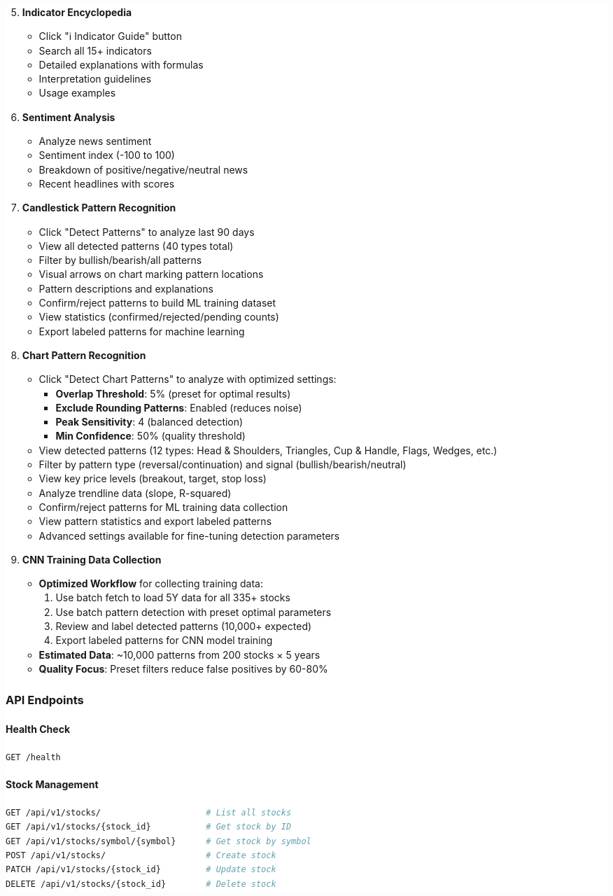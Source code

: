 5. **Indicator Encyclopedia**
   - Click "ℹ️ Indicator Guide" button
   - Search all 15+ indicators
   - Detailed explanations with formulas
   - Interpretation guidelines
   - Usage examples

6. **Sentiment Analysis**
   - Analyze news sentiment
   - Sentiment index (-100 to 100)
   - Breakdown of positive/negative/neutral news
   - Recent headlines with scores

7. **Candlestick Pattern Recognition**
   - Click "Detect Patterns" to analyze last 90 days
   - View all detected patterns (40 types total)
   - Filter by bullish/bearish/all patterns
   - Visual arrows on chart marking pattern locations
   - Pattern descriptions and explanations
   - Confirm/reject patterns to build ML training dataset
   - View statistics (confirmed/rejected/pending counts)
   - Export labeled patterns for machine learning

8. **Chart Pattern Recognition**
   - Click "Detect Chart Patterns" to analyze with optimized settings:
     - **Overlap Threshold**: 5% (preset for optimal results)
     - **Exclude Rounding Patterns**: Enabled (reduces noise)
     - **Peak Sensitivity**: 4 (balanced detection)
     - **Min Confidence**: 50% (quality threshold)
   - View detected patterns (12 types: Head & Shoulders, Triangles, Cup & Handle, Flags, Wedges, etc.)
   - Filter by pattern type (reversal/continuation) and signal (bullish/bearish/neutral)
   - View key price levels (breakout, target, stop loss)
   - Analyze trendline data (slope, R-squared)
   - Confirm/reject patterns for ML training data collection
   - View pattern statistics and export labeled patterns
   - Advanced settings available for fine-tuning detection parameters

9. **CNN Training Data Collection**
   - **Optimized Workflow** for collecting training data:
     1. Use batch fetch to load 5Y data for all 335+ stocks
     2. Use batch pattern detection with preset optimal parameters
     3. Review and label detected patterns (10,000+ expected)
     4. Export labeled patterns for CNN model training
   - **Estimated Data**: ~10,000 patterns from 200 stocks × 5 years
   - **Quality Focus**: Preset filters reduce false positives by 60-80%

### API Endpoints

#### Health Check
```bash
GET /health
```

#### Stock Management
```bash
GET /api/v1/stocks/                     # List all stocks
GET /api/v1/stocks/{stock_id}           # Get stock by ID
GET /api/v1/stocks/symbol/{symbol}      # Get stock by symbol
POST /api/v1/stocks/                    # Create stock
PATCH /api/v1/stocks/{stock_id}         # Update stock
DELETE /api/v1/stocks/{stock_id}        # Delete stock
```
